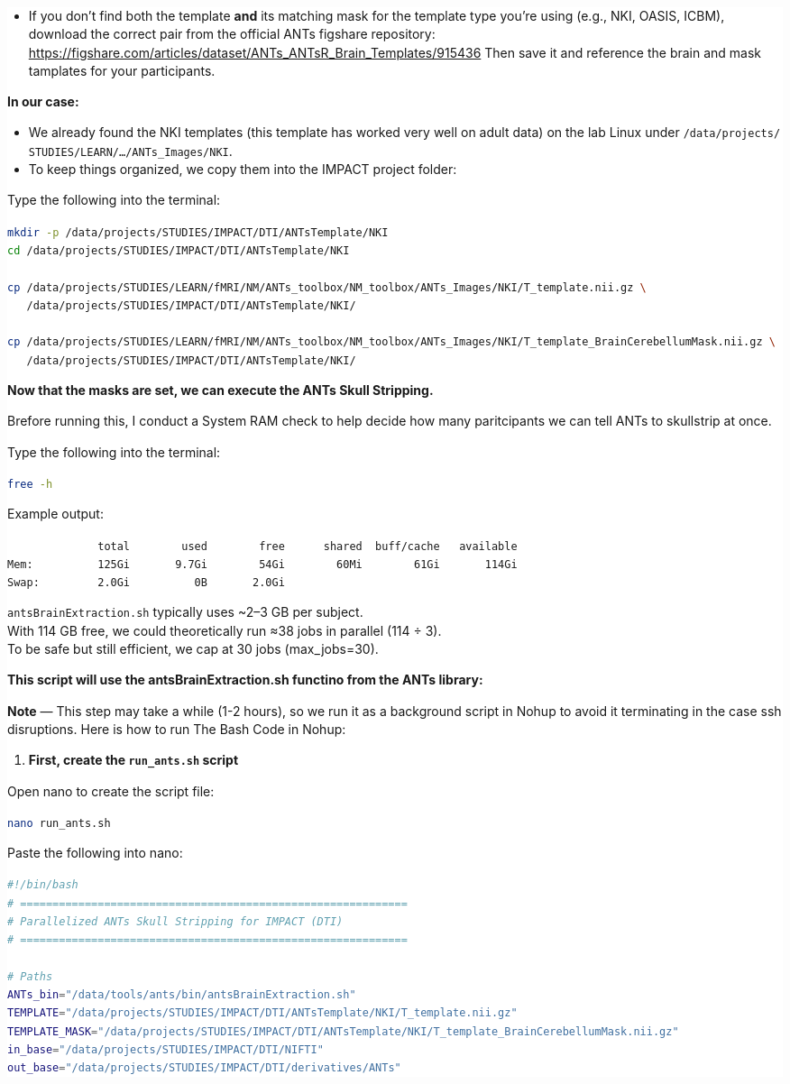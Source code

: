 - If you don’t find both the template **and** its matching mask for the template type you’re using (e.g., NKI, OASIS, ICBM), download the correct pair from the official ANTs figshare repository:  
https://figshare.com/articles/dataset/ANTs_ANTsR_Brain_Templates/915436
Then save it and reference the brain and mask tamplates for your participants. 

**In our case:**  
- We already found the NKI templates (this template has worked very well on adult data) on the lab Linux under `/data/projects/STUDIES/LEARN/…/ANTs_Images/NKI`. 
- To keep things organized, we copy them into the IMPACT project folder:

Type the following into the terminal:
```bash
mkdir -p /data/projects/STUDIES/IMPACT/DTI/ANTsTemplate/NKI
cd /data/projects/STUDIES/IMPACT/DTI/ANTsTemplate/NKI

cp /data/projects/STUDIES/LEARN/fMRI/NM/ANTs_toolbox/NM_toolbox/ANTs_Images/NKI/T_template.nii.gz \
   /data/projects/STUDIES/IMPACT/DTI/ANTsTemplate/NKI/

cp /data/projects/STUDIES/LEARN/fMRI/NM/ANTs_toolbox/NM_toolbox/ANTs_Images/NKI/T_template_BrainCerebellumMask.nii.gz \
   /data/projects/STUDIES/IMPACT/DTI/ANTsTemplate/NKI/
```

**Now that the masks are set, we can execute the ANTs Skull Stripping.**

Brefore running this, I conduct a System RAM check to help decide how many paritcipants we can tell ANTs to skullstrip at once.

Type the following into the terminal: 

```bash
free -h
```

Example output:
```
              total        used        free      shared  buff/cache   available
Mem:          125Gi       9.7Gi        54Gi        60Mi        61Gi       114Gi
Swap:         2.0Gi          0B       2.0Gi
```

`antsBrainExtraction.sh` typically uses ~2–3 GB per subject.  
With 114 GB free, we could theoretically run ≈38 jobs in parallel (114 ÷ 3).  
To be safe but still efficient, we cap at 30 jobs (max_jobs=30).

**This script will use the antsBrainExtraction.sh functino from the ANTs library:** 

**Note** — This step may take a while (1-2 hours), so we run it as a background script in Nohup to avoid it terminating in the case ssh disruptions. Here is how to run The Bash Code in Nohup:

1.  **First, create the `run_ants.sh` script**

Open nano to create the script file:
```bash
nano run_ants.sh
```
 Paste the following into nano:
```bash
#!/bin/bash
# ============================================================
# Parallelized ANTs Skull Stripping for IMPACT (DTI)
# ============================================================

# Paths
ANTs_bin="/data/tools/ants/bin/antsBrainExtraction.sh"
TEMPLATE="/data/projects/STUDIES/IMPACT/DTI/ANTsTemplate/NKI/T_template.nii.gz"
TEMPLATE_MASK="/data/projects/STUDIES/IMPACT/DTI/ANTsTemplate/NKI/T_template_BrainCerebellumMask.nii.gz"
in_base="/data/projects/STUDIES/IMPACT/DTI/NIFTI"
out_base="/data/projects/STUDIES/IMPACT/DTI/derivatives/ANTs"

```